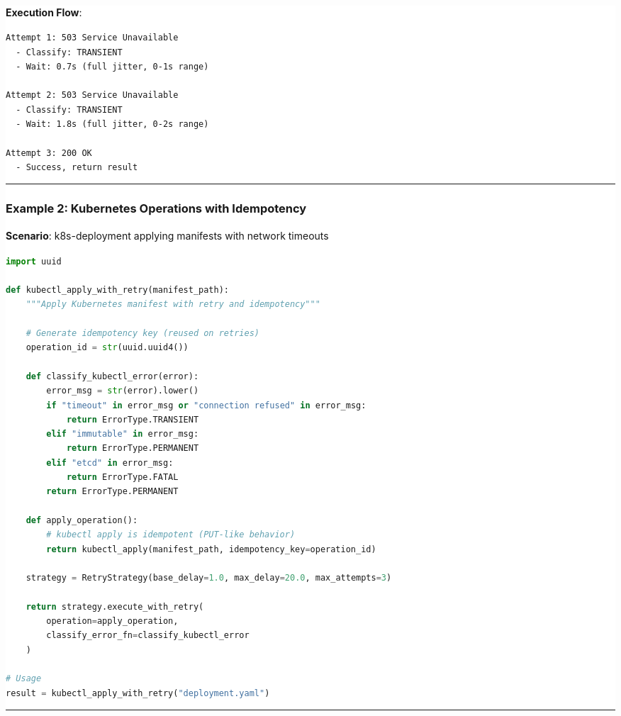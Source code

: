 **Execution Flow**:
```
Attempt 1: 503 Service Unavailable
  - Classify: TRANSIENT
  - Wait: 0.7s (full jitter, 0-1s range)

Attempt 2: 503 Service Unavailable
  - Classify: TRANSIENT
  - Wait: 1.8s (full jitter, 0-2s range)

Attempt 3: 200 OK
  - Success, return result
```

---

### Example 2: Kubernetes Operations with Idempotency

**Scenario**: k8s-deployment applying manifests with network timeouts

```python
import uuid

def kubectl_apply_with_retry(manifest_path):
    """Apply Kubernetes manifest with retry and idempotency"""

    # Generate idempotency key (reused on retries)
    operation_id = str(uuid.uuid4())

    def classify_kubectl_error(error):
        error_msg = str(error).lower()
        if "timeout" in error_msg or "connection refused" in error_msg:
            return ErrorType.TRANSIENT
        elif "immutable" in error_msg:
            return ErrorType.PERMANENT
        elif "etcd" in error_msg:
            return ErrorType.FATAL
        return ErrorType.PERMANENT

    def apply_operation():
        # kubectl apply is idempotent (PUT-like behavior)
        return kubectl_apply(manifest_path, idempotency_key=operation_id)

    strategy = RetryStrategy(base_delay=1.0, max_delay=20.0, max_attempts=3)

    return strategy.execute_with_retry(
        operation=apply_operation,
        classify_error_fn=classify_kubectl_error
    )

# Usage
result = kubectl_apply_with_retry("deployment.yaml")
```

---